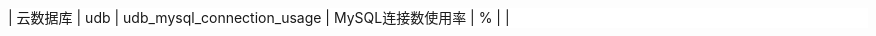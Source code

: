 | 云数据库     | udb          | udb_mysql_connection_usage              | MySQL连接数使用率            | %       |      |
